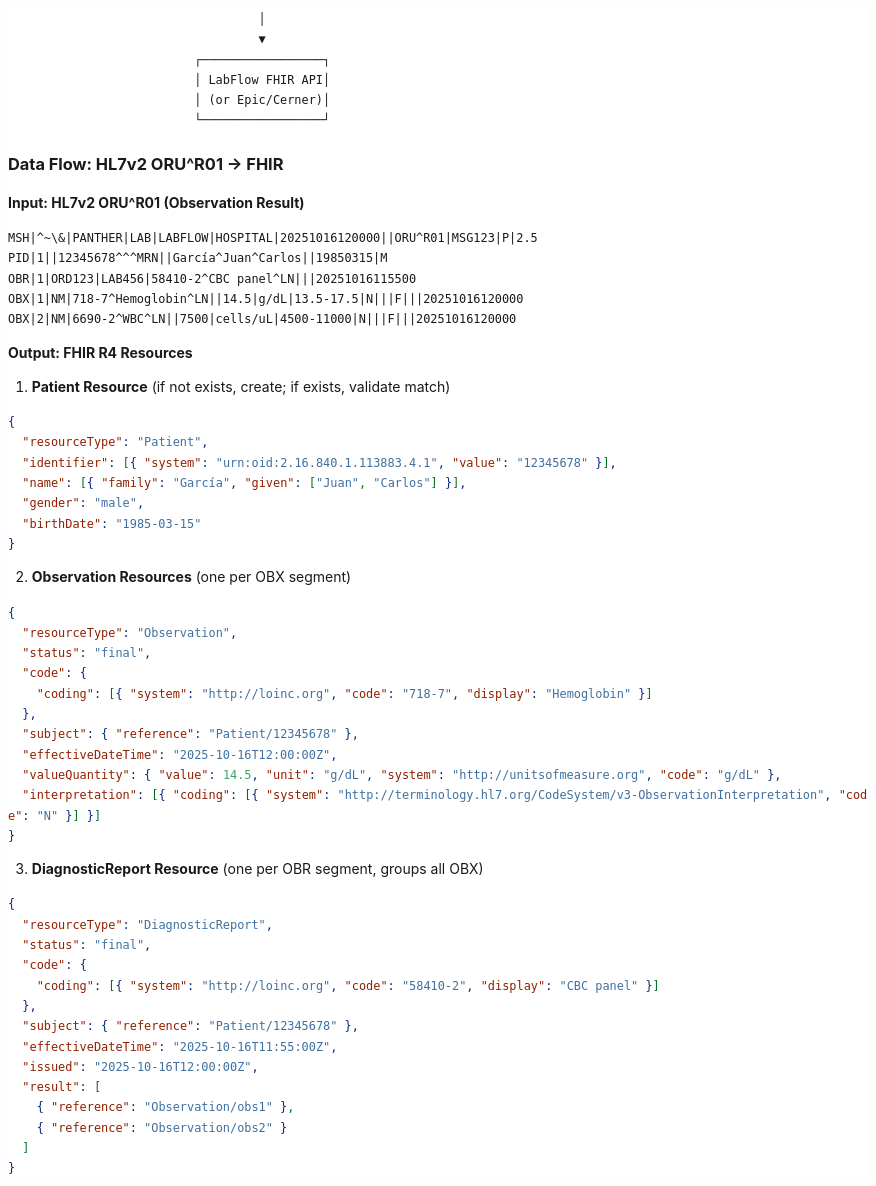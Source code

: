```
                                   │
                                   ▼
                          ┌─────────────────┐
                          │ LabFlow FHIR API│
                          │ (or Epic/Cerner)│
                          └─────────────────┘
```

### Data Flow: HL7v2 ORU^R01 → FHIR

**Input: HL7v2 ORU^R01 (Observation Result)**
```
MSH|^~\&|PANTHER|LAB|LABFLOW|HOSPITAL|20251016120000||ORU^R01|MSG123|P|2.5
PID|1||12345678^^^MRN||García^Juan^Carlos||19850315|M
OBR|1|ORD123|LAB456|58410-2^CBC panel^LN|||20251016115500
OBX|1|NM|718-7^Hemoglobin^LN||14.5|g/dL|13.5-17.5|N|||F|||20251016120000
OBX|2|NM|6690-2^WBC^LN||7500|cells/uL|4500-11000|N|||F|||20251016120000
```

**Output: FHIR R4 Resources**

1. **Patient Resource** (if not exists, create; if exists, validate match)
```json
{
  "resourceType": "Patient",
  "identifier": [{ "system": "urn:oid:2.16.840.1.113883.4.1", "value": "12345678" }],
  "name": [{ "family": "García", "given": ["Juan", "Carlos"] }],
  "gender": "male",
  "birthDate": "1985-03-15"
}
```

2. **Observation Resources** (one per OBX segment)
```json
{
  "resourceType": "Observation",
  "status": "final",
  "code": {
    "coding": [{ "system": "http://loinc.org", "code": "718-7", "display": "Hemoglobin" }]
  },
  "subject": { "reference": "Patient/12345678" },
  "effectiveDateTime": "2025-10-16T12:00:00Z",
  "valueQuantity": { "value": 14.5, "unit": "g/dL", "system": "http://unitsofmeasure.org", "code": "g/dL" },
  "interpretation": [{ "coding": [{ "system": "http://terminology.hl7.org/CodeSystem/v3-ObservationInterpretation", "code": "N" }] }]
}
```

3. **DiagnosticReport Resource** (one per OBR segment, groups all OBX)
```json
{
  "resourceType": "DiagnosticReport",
  "status": "final",
  "code": {
    "coding": [{ "system": "http://loinc.org", "code": "58410-2", "display": "CBC panel" }]
  },
  "subject": { "reference": "Patient/12345678" },
  "effectiveDateTime": "2025-10-16T11:55:00Z",
  "issued": "2025-10-16T12:00:00Z",
  "result": [
    { "reference": "Observation/obs1" },
    { "reference": "Observation/obs2" }
  ]
}
```

